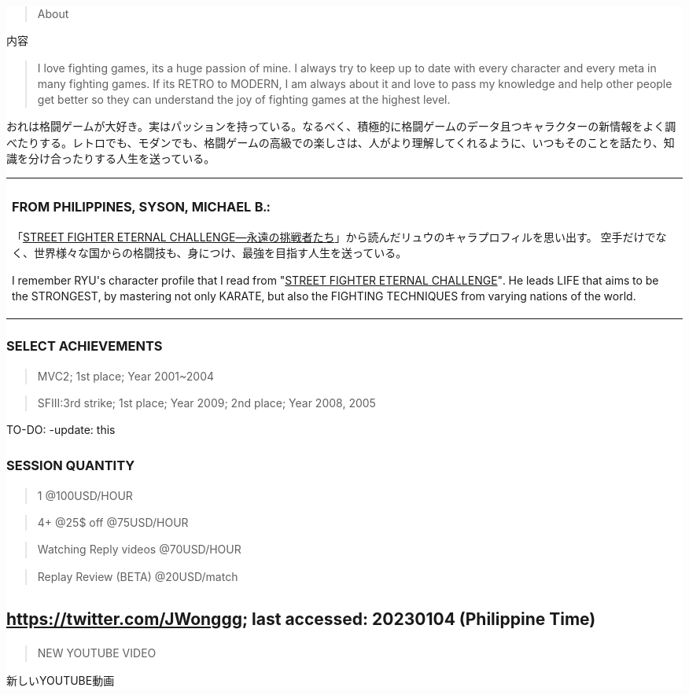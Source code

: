 > About

内容

> I love fighting games, its a huge passion of mine. I always try to keep up to date with every character and every meta in many fighting games. If its RETRO to MODERN, I am always about it and love to pass my knowledge and help other people get better so they can understand the joy of fighting games at the highest level.

おれは格闘ゲームが大好き。実はパッションを持っている。なるべく、積極的に格闘ゲームのデータ且つキャラクターの新情報をよく調べたりする。レトロでも、モダンでも、格闘ゲームの高級での楽しさは、人がより理解してくれるように、いつもそのことを話たり、知識を分け合ったりする人生を送っている。

<table>

 
 <tr><td>
 
### FROM PHILIPPINES, SYSON, MICHAEL B.:

「[STREET FIGHTER ETERNAL CHALLENGE―永遠の挑戦者たち](https://www.amazon.co.jp/STREET-FIGHTER-ETERNAL-CHALLENGE%E2%80%95%E6%B0%B8%E9%81%A0%E3%81%AE%E6%8C%91%E6%88%A6%E8%80%85%E3%81%9F%E3%81%A1-%E4%B8%8D%E7%9F%A5%E7%81%AB%E3%83%97%E3%83%AD/dp/4575163856)」から読んだリュウのキャラプロフィルを思い出す。
空手だけでなく、世界様々な国からの格闘技も、身につけ、最強を目指す人生を送っている。

I remember RYU's character profile that I read from "[STREET FIGHTER ETERNAL CHALLENGE](https://www.amazon.co.jp/STREET-FIGHTER-ETERNAL-CHALLENGE%E2%80%95%E6%B0%B8%E9%81%A0%E3%81%AE%E6%8C%91%E6%88%A6%E8%80%85%E3%81%9F%E3%81%A1-%E4%B8%8D%E7%9F%A5%E7%81%AB%E3%83%97%E3%83%AD/dp/4575163856)". He leads LIFE that aims to be the STRONGEST, by mastering not only KARATE, but also the FIGHTING TECHNIQUES from varying nations of the world.

</td></tr>
</table>

### SELECT ACHIEVEMENTS 

> MVC2; 1st place; Year 2001~2004

> SFIII:3rd strike; 1st place; Year 2009; 2nd place; Year 2008, 2005

TO-DO: -update: this

### SESSION QUANTITY

> 1 @100USD/HOUR

> 4+ @25$ off @75USD/HOUR

> Watching Reply videos @70USD/HOUR

> Replay Review (BETA) @20USD/match



## https://twitter.com/JWonggg; last accessed: 20230104 (Philippine Time)

> NEW YOUTUBE VIDEO

新しいYOUTUBE動画
